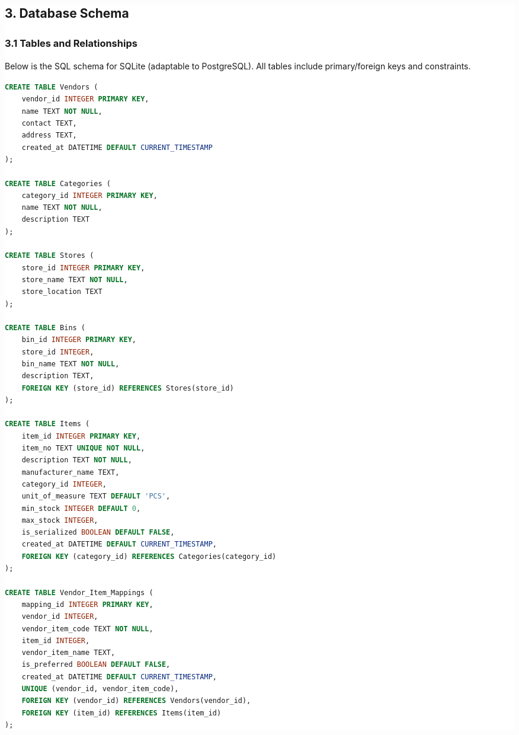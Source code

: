 
## 3. Database Schema

### 3.1 Tables and Relationships
Below is the SQL schema for SQLite (adaptable to PostgreSQL). All tables include primary/foreign keys and constraints.

```sql
CREATE TABLE Vendors (
    vendor_id INTEGER PRIMARY KEY,
    name TEXT NOT NULL,
    contact TEXT,
    address TEXT,
    created_at DATETIME DEFAULT CURRENT_TIMESTAMP
);

CREATE TABLE Categories (
    category_id INTEGER PRIMARY KEY,
    name TEXT NOT NULL,
    description TEXT
);

CREATE TABLE Stores (
    store_id INTEGER PRIMARY KEY,
    store_name TEXT NOT NULL,
    store_location TEXT
);

CREATE TABLE Bins (
    bin_id INTEGER PRIMARY KEY,
    store_id INTEGER,
    bin_name TEXT NOT NULL,
    description TEXT,
    FOREIGN KEY (store_id) REFERENCES Stores(store_id)
);

CREATE TABLE Items (
    item_id INTEGER PRIMARY KEY,
    item_no TEXT UNIQUE NOT NULL,
    description TEXT NOT NULL,
    manufacturer_name TEXT,
    category_id INTEGER,
    unit_of_measure TEXT DEFAULT 'PCS',
    min_stock INTEGER DEFAULT 0,
    max_stock INTEGER,
    is_serialized BOOLEAN DEFAULT FALSE,
    created_at DATETIME DEFAULT CURRENT_TIMESTAMP,
    FOREIGN KEY (category_id) REFERENCES Categories(category_id)
);

CREATE TABLE Vendor_Item_Mappings (
    mapping_id INTEGER PRIMARY KEY,
    vendor_id INTEGER,
    vendor_item_code TEXT NOT NULL,
    item_id INTEGER,
    vendor_item_name TEXT,
    is_preferred BOOLEAN DEFAULT FALSE,
    created_at DATETIME DEFAULT CURRENT_TIMESTAMP,
    UNIQUE (vendor_id, vendor_item_code),
    FOREIGN KEY (vendor_id) REFERENCES Vendors(vendor_id),
    FOREIGN KEY (item_id) REFERENCES Items(item_id)
);

```
